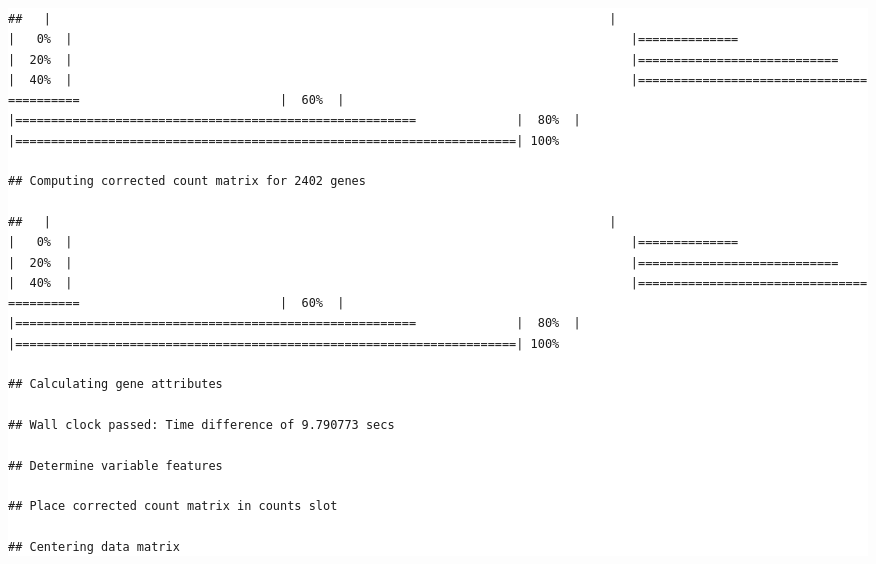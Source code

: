     ##   |                                                                              |                                                                      |   0%  |                                                                              |==============                                                        |  20%  |                                                                              |============================                                          |  40%  |                                                                              |==========================================                            |  60%  |                                                                              |========================================================              |  80%  |                                                                              |======================================================================| 100%

    ## Computing corrected count matrix for 2402 genes

    ##   |                                                                              |                                                                      |   0%  |                                                                              |==============                                                        |  20%  |                                                                              |============================                                          |  40%  |                                                                              |==========================================                            |  60%  |                                                                              |========================================================              |  80%  |                                                                              |======================================================================| 100%

    ## Calculating gene attributes

    ## Wall clock passed: Time difference of 9.790773 secs

    ## Determine variable features

    ## Place corrected count matrix in counts slot

    ## Centering data matrix
